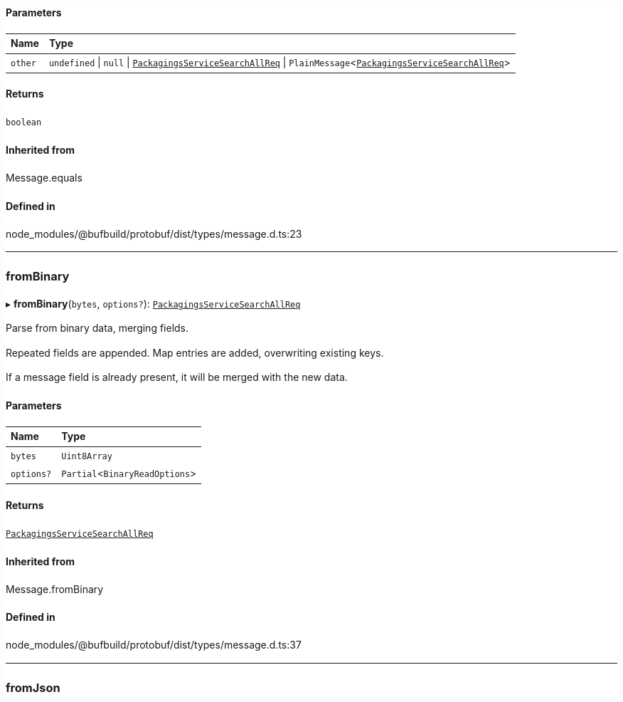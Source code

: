 #### Parameters

| Name | Type |
| :------ | :------ |
| `other` | `undefined` \| ``null`` \| [`PackagingsServiceSearchAllReq`](PackagingsServiceSearchAllReq.md) \| `PlainMessage`<[`PackagingsServiceSearchAllReq`](PackagingsServiceSearchAllReq.md)\> |

#### Returns

`boolean`

#### Inherited from

Message.equals

#### Defined in

node_modules/@bufbuild/protobuf/dist/types/message.d.ts:23

___

### fromBinary

▸ **fromBinary**(`bytes`, `options?`): [`PackagingsServiceSearchAllReq`](PackagingsServiceSearchAllReq.md)

Parse from binary data, merging fields.

Repeated fields are appended. Map entries are added, overwriting
existing keys.

If a message field is already present, it will be merged with the
new data.

#### Parameters

| Name | Type |
| :------ | :------ |
| `bytes` | `Uint8Array` |
| `options?` | `Partial`<`BinaryReadOptions`\> |

#### Returns

[`PackagingsServiceSearchAllReq`](PackagingsServiceSearchAllReq.md)

#### Inherited from

Message.fromBinary

#### Defined in

node_modules/@bufbuild/protobuf/dist/types/message.d.ts:37

___

### fromJson
